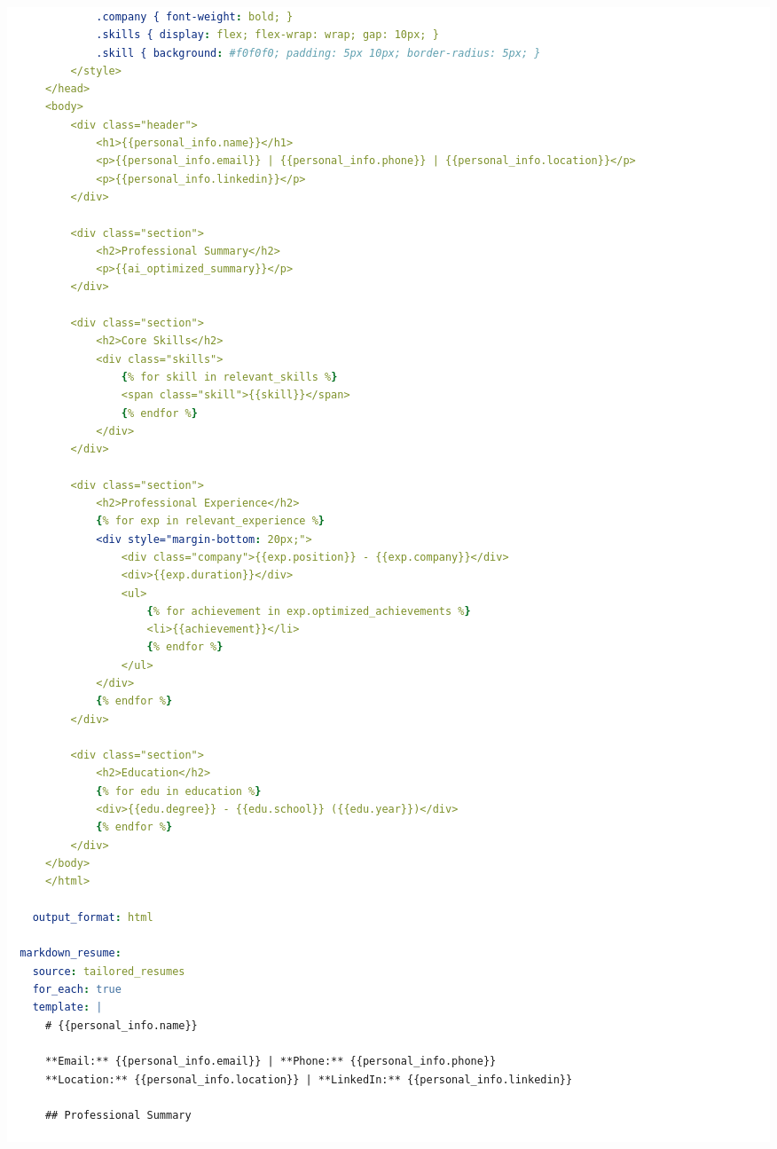 ```yaml
              .company { font-weight: bold; }
              .skills { display: flex; flex-wrap: wrap; gap: 10px; }
              .skill { background: #f0f0f0; padding: 5px 10px; border-radius: 5px; }
          </style>
      </head>
      <body>
          <div class="header">
              <h1>{{personal_info.name}}</h1>
              <p>{{personal_info.email}} | {{personal_info.phone}} | {{personal_info.location}}</p>
              <p>{{personal_info.linkedin}}</p>
          </div>
          
          <div class="section">
              <h2>Professional Summary</h2>
              <p>{{ai_optimized_summary}}</p>
          </div>
          
          <div class="section">
              <h2>Core Skills</h2>
              <div class="skills">
                  {% for skill in relevant_skills %}
                  <span class="skill">{{skill}}</span>
                  {% endfor %}
              </div>
          </div>
          
          <div class="section">
              <h2>Professional Experience</h2>
              {% for exp in relevant_experience %}
              <div style="margin-bottom: 20px;">
                  <div class="company">{{exp.position}} - {{exp.company}}</div>
                  <div>{{exp.duration}}</div>
                  <ul>
                      {% for achievement in exp.optimized_achievements %}
                      <li>{{achievement}}</li>
                      {% endfor %}
                  </ul>
              </div>
              {% endfor %}
          </div>
          
          <div class="section">
              <h2>Education</h2>
              {% for edu in education %}
              <div>{{edu.degree}} - {{edu.school}} ({{edu.year}})</div>
              {% endfor %}
          </div>
      </body>
      </html>
    
    output_format: html
  
  markdown_resume:
    source: tailored_resumes
    for_each: true
    template: |
      # {{personal_info.name}}
      
      **Email:** {{personal_info.email}} | **Phone:** {{personal_info.phone}}  
      **Location:** {{personal_info.location}} | **LinkedIn:** {{personal_info.linkedin}}
      
      ## Professional Summary
      
```